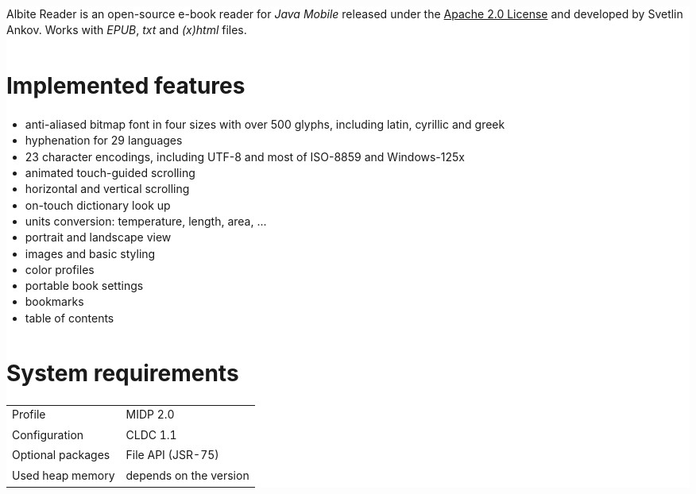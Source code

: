 Albite Reader is an open-source e-book reader for *Java Mobile* released under the [Apache 2.0 License][1] and developed by Svetlin Ankov. Works with *EPUB*, *txt* and *(x)html* files. 

# Implemented features

*   anti-aliased bitmap font in four sizes with over 500 glyphs, including latin, cyrillic and greek
*   hyphenation for 29 languages
*   23 character encodings, including UTF-8 and most of ISO-8859 and Windows-125x
*   animated touch-guided scrolling
*   horizontal and vertical scrolling
*   on-touch dictionary look up
*   units conversion: temperature, length, area, ...
*   portrait and landscape view
*   images and basic styling
*   color profiles
*   portable book settings
*   bookmarks
*   table of contents

# System requirements

<table>
  <tr>
    <td>
      Profile
    </td>
    <td>
      MIDP 2.0
    </td>
  </tr>
  <tr>
    <td>
      Configuration
    </td>
    <td>
      CLDC 1.1
    </td>
  </tr>
  <tr>
    <td>
      Optional packages
    </td>
    <td>
      File API (JSR-75)
    </td>
  </tr>
  <tr>
    <td>
      Used heap memory
    </td>
    <td>
      depends on the version
    </td>
  </tr>
</table>


 [1]: http://www.apache.org/licenses/LICENSE-2.0.html
 [2]: http://kxml.sourceforge.net/kxml2/
 [3]: http://www.gnu.org/software/classpath/
 [4]: http://github.com/dumbledore/AlbiteRandomReadingFile
 [5]: http://github.com/dumbledore/AlbiteZIP
 [6]: http://www.gnu.org/software/libiconv/
 [7]: http://github.com/dumbledore/AlbiteCharacterDecoder
 [8]: http://github.com/dumbledore/AlbiteUnits
 [9]: http://www.fbreader.org/FBReaderJ/
 [10]: http://github.com/downloads/dumbledore/AlbiteResources/Droid-TTF.zip
 [11]: http://www.tug.org/tex-hyphen/